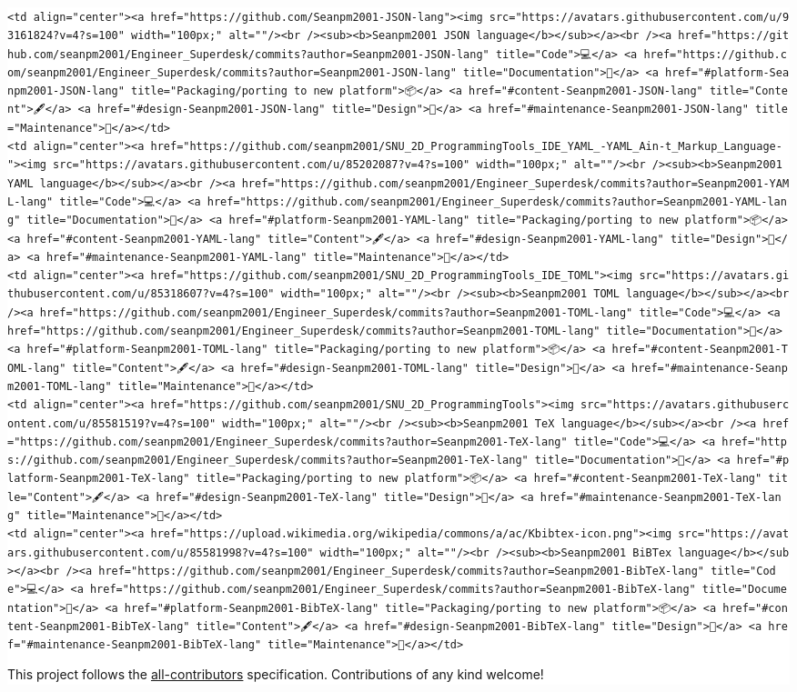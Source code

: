     <td align="center"><a href="https://github.com/Seanpm2001-JSON-lang"><img src="https://avatars.githubusercontent.com/u/93161824?v=4?s=100" width="100px;" alt=""/><br /><sub><b>Seanpm2001 JSON language</b></sub></a><br /><a href="https://github.com/seanpm2001/Engineer_Superdesk/commits?author=Seanpm2001-JSON-lang" title="Code">💻</a> <a href="https://github.com/seanpm2001/Engineer_Superdesk/commits?author=Seanpm2001-JSON-lang" title="Documentation">📖</a> <a href="#platform-Seanpm2001-JSON-lang" title="Packaging/porting to new platform">📦</a> <a href="#content-Seanpm2001-JSON-lang" title="Content">🖋</a> <a href="#design-Seanpm2001-JSON-lang" title="Design">🎨</a> <a href="#maintenance-Seanpm2001-JSON-lang" title="Maintenance">🚧</a></td>
    <td align="center"><a href="https://github.com/seanpm2001/SNU_2D_ProgrammingTools_IDE_YAML_-YAML_Ain-t_Markup_Language-"><img src="https://avatars.githubusercontent.com/u/85202087?v=4?s=100" width="100px;" alt=""/><br /><sub><b>Seanpm2001 YAML language</b></sub></a><br /><a href="https://github.com/seanpm2001/Engineer_Superdesk/commits?author=Seanpm2001-YAML-lang" title="Code">💻</a> <a href="https://github.com/seanpm2001/Engineer_Superdesk/commits?author=Seanpm2001-YAML-lang" title="Documentation">📖</a> <a href="#platform-Seanpm2001-YAML-lang" title="Packaging/porting to new platform">📦</a> <a href="#content-Seanpm2001-YAML-lang" title="Content">🖋</a> <a href="#design-Seanpm2001-YAML-lang" title="Design">🎨</a> <a href="#maintenance-Seanpm2001-YAML-lang" title="Maintenance">🚧</a></td>
    <td align="center"><a href="https://github.com/seanpm2001/SNU_2D_ProgrammingTools_IDE_TOML"><img src="https://avatars.githubusercontent.com/u/85318607?v=4?s=100" width="100px;" alt=""/><br /><sub><b>Seanpm2001 TOML language</b></sub></a><br /><a href="https://github.com/seanpm2001/Engineer_Superdesk/commits?author=Seanpm2001-TOML-lang" title="Code">💻</a> <a href="https://github.com/seanpm2001/Engineer_Superdesk/commits?author=Seanpm2001-TOML-lang" title="Documentation">📖</a> <a href="#platform-Seanpm2001-TOML-lang" title="Packaging/porting to new platform">📦</a> <a href="#content-Seanpm2001-TOML-lang" title="Content">🖋</a> <a href="#design-Seanpm2001-TOML-lang" title="Design">🎨</a> <a href="#maintenance-Seanpm2001-TOML-lang" title="Maintenance">🚧</a></td>
    <td align="center"><a href="https://github.com/seanpm2001/SNU_2D_ProgrammingTools"><img src="https://avatars.githubusercontent.com/u/85581519?v=4?s=100" width="100px;" alt=""/><br /><sub><b>Seanpm2001 TeX language</b></sub></a><br /><a href="https://github.com/seanpm2001/Engineer_Superdesk/commits?author=Seanpm2001-TeX-lang" title="Code">💻</a> <a href="https://github.com/seanpm2001/Engineer_Superdesk/commits?author=Seanpm2001-TeX-lang" title="Documentation">📖</a> <a href="#platform-Seanpm2001-TeX-lang" title="Packaging/porting to new platform">📦</a> <a href="#content-Seanpm2001-TeX-lang" title="Content">🖋</a> <a href="#design-Seanpm2001-TeX-lang" title="Design">🎨</a> <a href="#maintenance-Seanpm2001-TeX-lang" title="Maintenance">🚧</a></td>
    <td align="center"><a href="https://upload.wikimedia.org/wikipedia/commons/a/ac/Kbibtex-icon.png"><img src="https://avatars.githubusercontent.com/u/85581998?v=4?s=100" width="100px;" alt=""/><br /><sub><b>Seanpm2001 BiBTex language</b></sub></a><br /><a href="https://github.com/seanpm2001/Engineer_Superdesk/commits?author=Seanpm2001-BibTeX-lang" title="Code">💻</a> <a href="https://github.com/seanpm2001/Engineer_Superdesk/commits?author=Seanpm2001-BibTeX-lang" title="Documentation">📖</a> <a href="#platform-Seanpm2001-BibTeX-lang" title="Packaging/porting to new platform">📦</a> <a href="#content-Seanpm2001-BibTeX-lang" title="Content">🖋</a> <a href="#design-Seanpm2001-BibTeX-lang" title="Design">🎨</a> <a href="#maintenance-Seanpm2001-BibTeX-lang" title="Maintenance">🚧</a></td>
  </tr>
</table>






This project follows the [all-contributors](https://github.com/all-contributors/all-contributors) specification. Contributions of any kind welcome!
